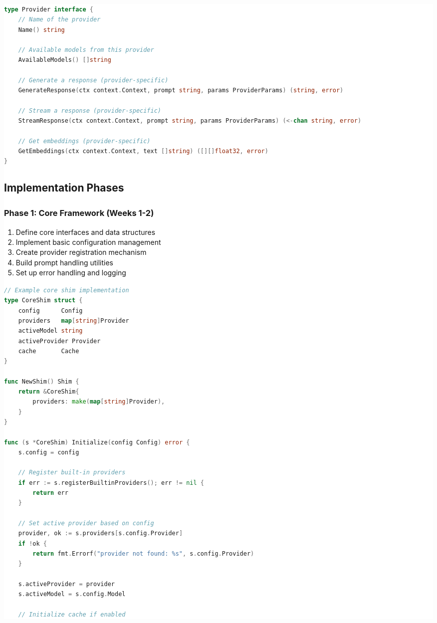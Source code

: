 ```go
type Provider interface {
    // Name of the provider
    Name() string
    
    // Available models from this provider
    AvailableModels() []string
    
    // Generate a response (provider-specific)
    GenerateResponse(ctx context.Context, prompt string, params ProviderParams) (string, error)
    
    // Stream a response (provider-specific)
    StreamResponse(ctx context.Context, prompt string, params ProviderParams) (<-chan string, error)
    
    // Get embeddings (provider-specific)
    GetEmbeddings(ctx context.Context, text []string) ([][]float32, error)
}
```

## Implementation Phases

### Phase 1: Core Framework (Weeks 1-2)

1. Define core interfaces and data structures
2. Implement basic configuration management
3. Create provider registration mechanism
4. Build prompt handling utilities
5. Set up error handling and logging

```go
// Example core shim implementation
type CoreShim struct {
    config      Config
    providers   map[string]Provider
    activeModel string
    activeProvider Provider
    cache       Cache
}

func NewShim() Shim {
    return &CoreShim{
        providers: make(map[string]Provider),
    }
}

func (s *CoreShim) Initialize(config Config) error {
    s.config = config
    
    // Register built-in providers
    if err := s.registerBuiltinProviders(); err != nil {
        return err
    }
    
    // Set active provider based on config
    provider, ok := s.providers[s.config.Provider]
    if !ok {
        return fmt.Errorf("provider not found: %s", s.config.Provider)
    }
    
    s.activeProvider = provider
    s.activeModel = s.config.Model
    
    // Initialize cache if enabled
```